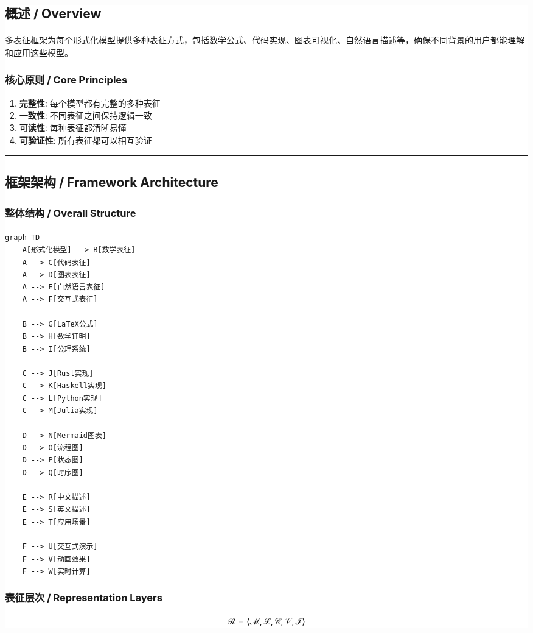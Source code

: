 ## 概述 / Overview

多表征框架为每个形式化模型提供多种表征方式，包括数学公式、代码实现、图表可视化、自然语言描述等，确保不同背景的用户都能理解和应用这些模型。

### 核心原则 / Core Principles

1. **完整性**: 每个模型都有完整的多种表征
2. **一致性**: 不同表征之间保持逻辑一致
3. **可读性**: 每种表征都清晰易懂
4. **可验证性**: 所有表征都可以相互验证

---

## 框架架构 / Framework Architecture

### 整体结构 / Overall Structure

```mermaid
graph TD
    A[形式化模型] --> B[数学表征]
    A --> C[代码表征]
    A --> D[图表表征]
    A --> E[自然语言表征]
    A --> F[交互式表征]
    
    B --> G[LaTeX公式]
    B --> H[数学证明]
    B --> I[公理系统]
    
    C --> J[Rust实现]
    C --> K[Haskell实现]
    C --> L[Python实现]
    C --> M[Julia实现]
    
    D --> N[Mermaid图表]
    D --> O[流程图]
    D --> P[状态图]
    D --> Q[时序图]
    
    E --> R[中文描述]
    E --> S[英文描述]
    E --> T[应用场景]
    
    F --> U[交互式演示]
    F --> V[动画效果]
    F --> W[实时计算]
```

### 表征层次 / Representation Layers

$$\mathcal{R} = \langle \mathcal{M}, \mathcal{L}, \mathcal{C}, \mathcal{V}, \mathcal{I} \rangle$$
